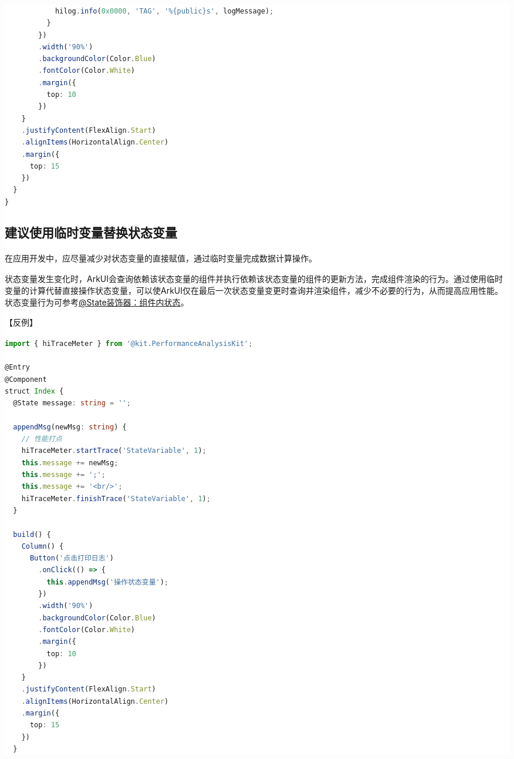 ```ts
            hilog.info(0x0000, 'TAG', '%{public}s', logMessage);
          }
        })
        .width('90%')
        .backgroundColor(Color.Blue)
        .fontColor(Color.White)
        .margin({
          top: 10
        })
    }
    .justifyContent(FlexAlign.Start)
    .alignItems(HorizontalAlign.Center)
    .margin({
      top: 15
    })
  }
}
```

## 建议使用临时变量替换状态变量

在应用开发中，应尽量减少对状态变量的直接赋值，通过临时变量完成数据计算操作。

状态变量发生变化时，ArkUI会查询依赖该状态变量的组件并执行依赖该状态变量的组件的更新方法，完成组件渲染的行为。通过使用临时变量的计算代替直接操作状态变量，可以使ArkUI仅在最后一次状态变量变更时查询并渲染组件，减少不必要的行为，从而提高应用性能。状态变量行为可参考[@State装饰器：组件内状态](arkts-state.md)。

【反例】

```ts
import { hiTraceMeter } from '@kit.PerformanceAnalysisKit';

@Entry
@Component
struct Index {
  @State message: string = '';

  appendMsg(newMsg: string) {
    // 性能打点
    hiTraceMeter.startTrace('StateVariable', 1);
    this.message += newMsg;
    this.message += ';';
    this.message += '<br/>';
    hiTraceMeter.finishTrace('StateVariable', 1);
  }

  build() {
    Column() {
      Button('点击打印日志')
        .onClick(() => {
          this.appendMsg('操作状态变量');
        })
        .width('90%')
        .backgroundColor(Color.Blue)
        .fontColor(Color.White)
        .margin({
          top: 10
        })
    }
    .justifyContent(FlexAlign.Start)
    .alignItems(HorizontalAlign.Center)
    .margin({
      top: 15
    })
  }
```